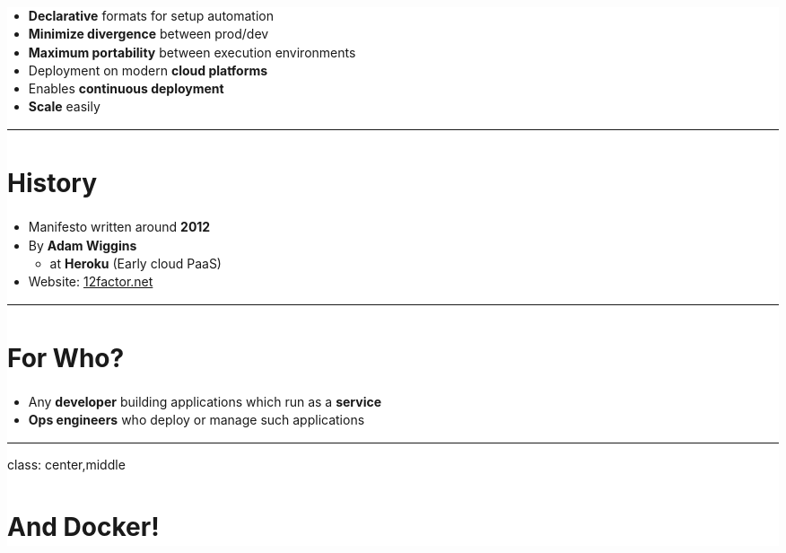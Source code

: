 - **Declarative** formats for setup automation
- **Minimize divergence** between prod/dev
- **Maximum portability** between execution environments
- Deployment on modern **cloud platforms**
- Enables **continuous deployment**
- **Scale** easily

---

# History

- Manifesto written around **2012**
- By **Adam Wiggins**
  - at **Heroku** (Early cloud PaaS)
- Website: <a href="http://12factor.net">12factor.net</a>

---

# For Who?

- Any **developer** building applications which run as a **service**
- **Ops engineers** who deploy or manage such applications

---
class: center,middle

# And Docker!
